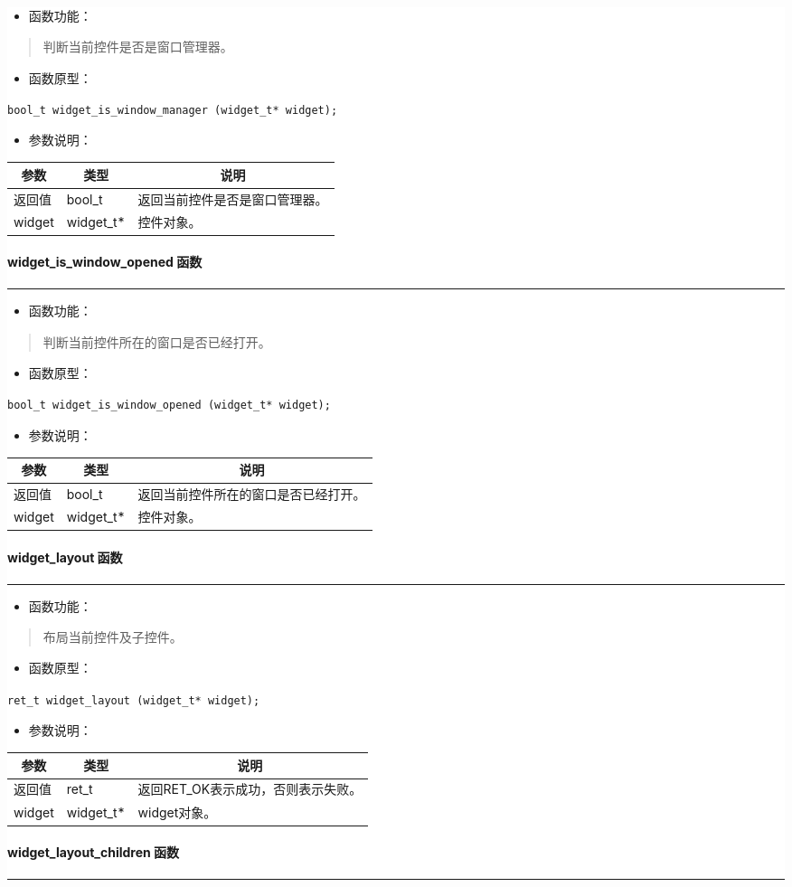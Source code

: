 * 函数功能：

> <p id="widget_t_widget_is_window_manager">判断当前控件是否是窗口管理器。

* 函数原型：

```
bool_t widget_is_window_manager (widget_t* widget);
```

* 参数说明：

| 参数 | 类型 | 说明 |
| -------- | ----- | --------- |
| 返回值 | bool\_t | 返回当前控件是否是窗口管理器。 |
| widget | widget\_t* | 控件对象。 |
#### widget\_is\_window\_opened 函数
-----------------------

* 函数功能：

> <p id="widget_t_widget_is_window_opened">判断当前控件所在的窗口是否已经打开。

* 函数原型：

```
bool_t widget_is_window_opened (widget_t* widget);
```

* 参数说明：

| 参数 | 类型 | 说明 |
| -------- | ----- | --------- |
| 返回值 | bool\_t | 返回当前控件所在的窗口是否已经打开。 |
| widget | widget\_t* | 控件对象。 |
#### widget\_layout 函数
-----------------------

* 函数功能：

> <p id="widget_t_widget_layout">布局当前控件及子控件。

* 函数原型：

```
ret_t widget_layout (widget_t* widget);
```

* 参数说明：

| 参数 | 类型 | 说明 |
| -------- | ----- | --------- |
| 返回值 | ret\_t | 返回RET\_OK表示成功，否则表示失败。 |
| widget | widget\_t* | widget对象。 |
#### widget\_layout\_children 函数
-----------------------

